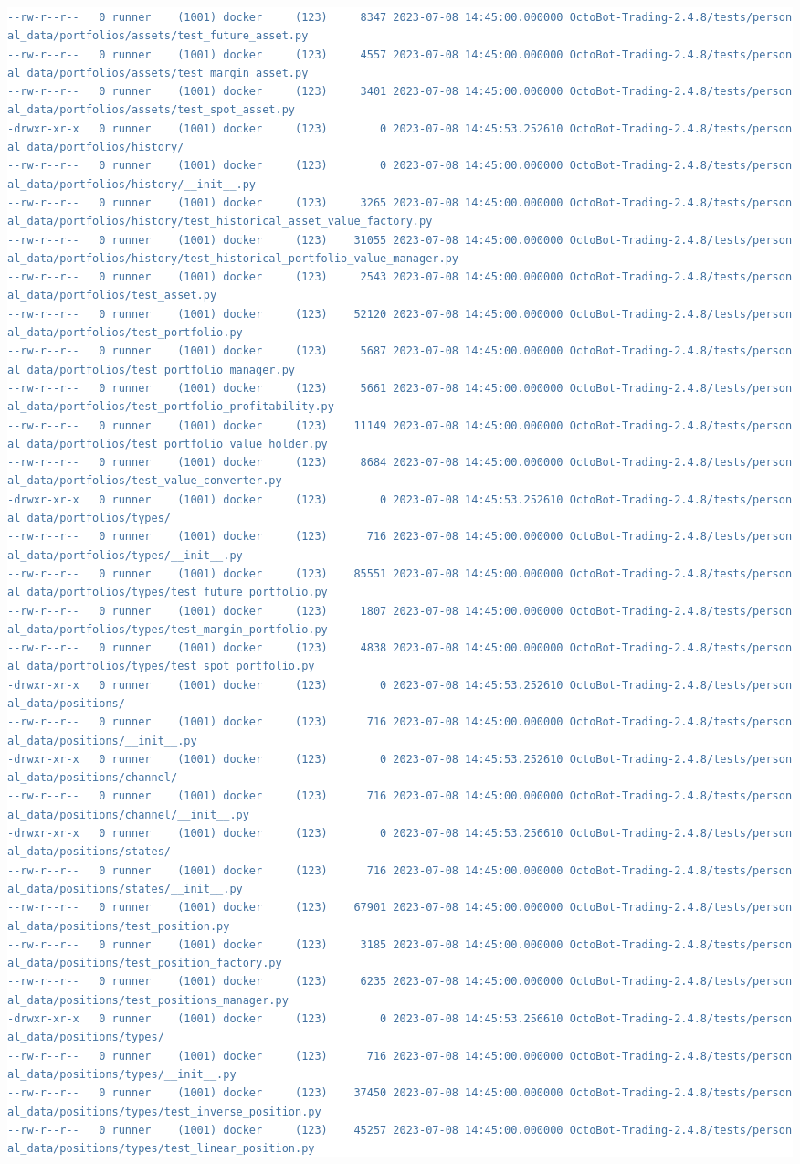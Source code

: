 ```diff
--rw-r--r--   0 runner    (1001) docker     (123)     8347 2023-07-08 14:45:00.000000 OctoBot-Trading-2.4.8/tests/personal_data/portfolios/assets/test_future_asset.py
--rw-r--r--   0 runner    (1001) docker     (123)     4557 2023-07-08 14:45:00.000000 OctoBot-Trading-2.4.8/tests/personal_data/portfolios/assets/test_margin_asset.py
--rw-r--r--   0 runner    (1001) docker     (123)     3401 2023-07-08 14:45:00.000000 OctoBot-Trading-2.4.8/tests/personal_data/portfolios/assets/test_spot_asset.py
-drwxr-xr-x   0 runner    (1001) docker     (123)        0 2023-07-08 14:45:53.252610 OctoBot-Trading-2.4.8/tests/personal_data/portfolios/history/
--rw-r--r--   0 runner    (1001) docker     (123)        0 2023-07-08 14:45:00.000000 OctoBot-Trading-2.4.8/tests/personal_data/portfolios/history/__init__.py
--rw-r--r--   0 runner    (1001) docker     (123)     3265 2023-07-08 14:45:00.000000 OctoBot-Trading-2.4.8/tests/personal_data/portfolios/history/test_historical_asset_value_factory.py
--rw-r--r--   0 runner    (1001) docker     (123)    31055 2023-07-08 14:45:00.000000 OctoBot-Trading-2.4.8/tests/personal_data/portfolios/history/test_historical_portfolio_value_manager.py
--rw-r--r--   0 runner    (1001) docker     (123)     2543 2023-07-08 14:45:00.000000 OctoBot-Trading-2.4.8/tests/personal_data/portfolios/test_asset.py
--rw-r--r--   0 runner    (1001) docker     (123)    52120 2023-07-08 14:45:00.000000 OctoBot-Trading-2.4.8/tests/personal_data/portfolios/test_portfolio.py
--rw-r--r--   0 runner    (1001) docker     (123)     5687 2023-07-08 14:45:00.000000 OctoBot-Trading-2.4.8/tests/personal_data/portfolios/test_portfolio_manager.py
--rw-r--r--   0 runner    (1001) docker     (123)     5661 2023-07-08 14:45:00.000000 OctoBot-Trading-2.4.8/tests/personal_data/portfolios/test_portfolio_profitability.py
--rw-r--r--   0 runner    (1001) docker     (123)    11149 2023-07-08 14:45:00.000000 OctoBot-Trading-2.4.8/tests/personal_data/portfolios/test_portfolio_value_holder.py
--rw-r--r--   0 runner    (1001) docker     (123)     8684 2023-07-08 14:45:00.000000 OctoBot-Trading-2.4.8/tests/personal_data/portfolios/test_value_converter.py
-drwxr-xr-x   0 runner    (1001) docker     (123)        0 2023-07-08 14:45:53.252610 OctoBot-Trading-2.4.8/tests/personal_data/portfolios/types/
--rw-r--r--   0 runner    (1001) docker     (123)      716 2023-07-08 14:45:00.000000 OctoBot-Trading-2.4.8/tests/personal_data/portfolios/types/__init__.py
--rw-r--r--   0 runner    (1001) docker     (123)    85551 2023-07-08 14:45:00.000000 OctoBot-Trading-2.4.8/tests/personal_data/portfolios/types/test_future_portfolio.py
--rw-r--r--   0 runner    (1001) docker     (123)     1807 2023-07-08 14:45:00.000000 OctoBot-Trading-2.4.8/tests/personal_data/portfolios/types/test_margin_portfolio.py
--rw-r--r--   0 runner    (1001) docker     (123)     4838 2023-07-08 14:45:00.000000 OctoBot-Trading-2.4.8/tests/personal_data/portfolios/types/test_spot_portfolio.py
-drwxr-xr-x   0 runner    (1001) docker     (123)        0 2023-07-08 14:45:53.252610 OctoBot-Trading-2.4.8/tests/personal_data/positions/
--rw-r--r--   0 runner    (1001) docker     (123)      716 2023-07-08 14:45:00.000000 OctoBot-Trading-2.4.8/tests/personal_data/positions/__init__.py
-drwxr-xr-x   0 runner    (1001) docker     (123)        0 2023-07-08 14:45:53.252610 OctoBot-Trading-2.4.8/tests/personal_data/positions/channel/
--rw-r--r--   0 runner    (1001) docker     (123)      716 2023-07-08 14:45:00.000000 OctoBot-Trading-2.4.8/tests/personal_data/positions/channel/__init__.py
-drwxr-xr-x   0 runner    (1001) docker     (123)        0 2023-07-08 14:45:53.256610 OctoBot-Trading-2.4.8/tests/personal_data/positions/states/
--rw-r--r--   0 runner    (1001) docker     (123)      716 2023-07-08 14:45:00.000000 OctoBot-Trading-2.4.8/tests/personal_data/positions/states/__init__.py
--rw-r--r--   0 runner    (1001) docker     (123)    67901 2023-07-08 14:45:00.000000 OctoBot-Trading-2.4.8/tests/personal_data/positions/test_position.py
--rw-r--r--   0 runner    (1001) docker     (123)     3185 2023-07-08 14:45:00.000000 OctoBot-Trading-2.4.8/tests/personal_data/positions/test_position_factory.py
--rw-r--r--   0 runner    (1001) docker     (123)     6235 2023-07-08 14:45:00.000000 OctoBot-Trading-2.4.8/tests/personal_data/positions/test_positions_manager.py
-drwxr-xr-x   0 runner    (1001) docker     (123)        0 2023-07-08 14:45:53.256610 OctoBot-Trading-2.4.8/tests/personal_data/positions/types/
--rw-r--r--   0 runner    (1001) docker     (123)      716 2023-07-08 14:45:00.000000 OctoBot-Trading-2.4.8/tests/personal_data/positions/types/__init__.py
--rw-r--r--   0 runner    (1001) docker     (123)    37450 2023-07-08 14:45:00.000000 OctoBot-Trading-2.4.8/tests/personal_data/positions/types/test_inverse_position.py
--rw-r--r--   0 runner    (1001) docker     (123)    45257 2023-07-08 14:45:00.000000 OctoBot-Trading-2.4.8/tests/personal_data/positions/types/test_linear_position.py
```